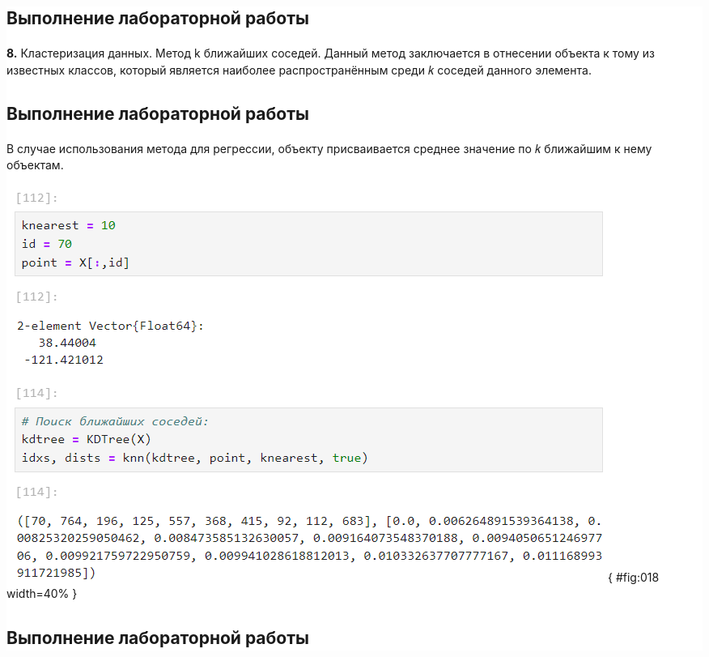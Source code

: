 ## Выполнение лабораторной работы

**8.** Кластеризация данных. Метод k ближайших соседей.
Данный метод заключается в отнесении объекта к тому из известных классов, который является наиболее распространённым среди 𝑘 соседей данного элемента.

## Выполнение лабораторной работы

В случае использования метода для регрессии, объекту присваивается среднее значение по 𝑘 ближайшим к нему объектам. 

![Метод главных компонент](image/18.png){ #fig:018 width=40% }

## Выполнение лабораторной работы
